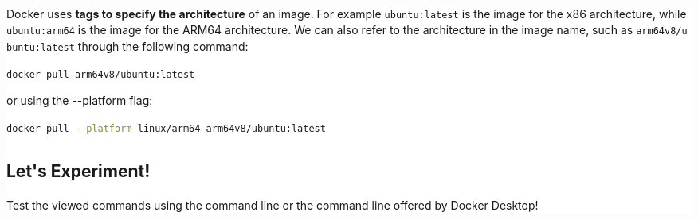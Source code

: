 Docker uses **tags to specify the architecture** of an image.
For example `ubuntu:latest` is the image for the x86 architecture, while `ubuntu:arm64` is the image for the ARM64 architecture.
We can also refer to the architecture in the image name, such as `arm64v8/ubuntu:latest` through the following command:

```bash
docker pull arm64v8/ubuntu:latest
```

or using the --platform flag:

```bash
docker pull --platform linux/arm64 arm64v8/ubuntu:latest
```

## Let's Experiment!
Test the viewed commands using the command line or the command line offered by Docker Desktop!
